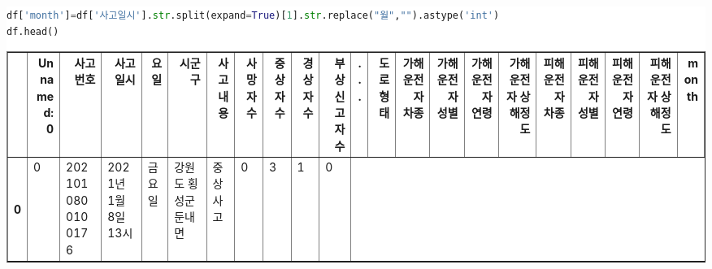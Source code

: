 



```python
df['month']=df['사고일시'].str.split(expand=True)[1].str.replace("월","").astype('int')
df.head()
```





  <div id="df-ce41e5a9-f743-408e-b47d-6562e58c08f2">
    <div class="colab-df-container">
      <div>
<style scoped>
    .dataframe tbody tr th:only-of-type {
        vertical-align: middle;
    }

    .dataframe tbody tr th {
        vertical-align: top;
    }

    .dataframe thead th {
        text-align: right;
    }
</style>
<table border="1" class="dataframe">
  <thead>
    <tr style="text-align: right;">
      <th></th>
      <th>Unnamed: 0</th>
      <th>사고번호</th>
      <th>사고일시</th>
      <th>요일</th>
      <th>시군구</th>
      <th>사고내용</th>
      <th>사망자수</th>
      <th>중상자수</th>
      <th>경상자수</th>
      <th>부상신고자수</th>
      <th>...</th>
      <th>도로형태</th>
      <th>가해운전자 차종</th>
      <th>가해운전자 성별</th>
      <th>가해운전자 연령</th>
      <th>가해운전자 상해정도</th>
      <th>피해운전자 차종</th>
      <th>피해운전자 성별</th>
      <th>피해운전자 연령</th>
      <th>피해운전자 상해정도</th>
      <th>month</th>
    </tr>
  </thead>
  <tbody>
    <tr>
      <th>0</th>
      <td>0</td>
      <td>2021010800100176</td>
      <td>2021년 1월 8일 13시</td>
      <td>금요일</td>
      <td>강원도 횡성군 둔내면</td>
      <td>중상사고</td>
      <td>0</td>
      <td>3</td>
      <td>1</td>
      <td>0</td>